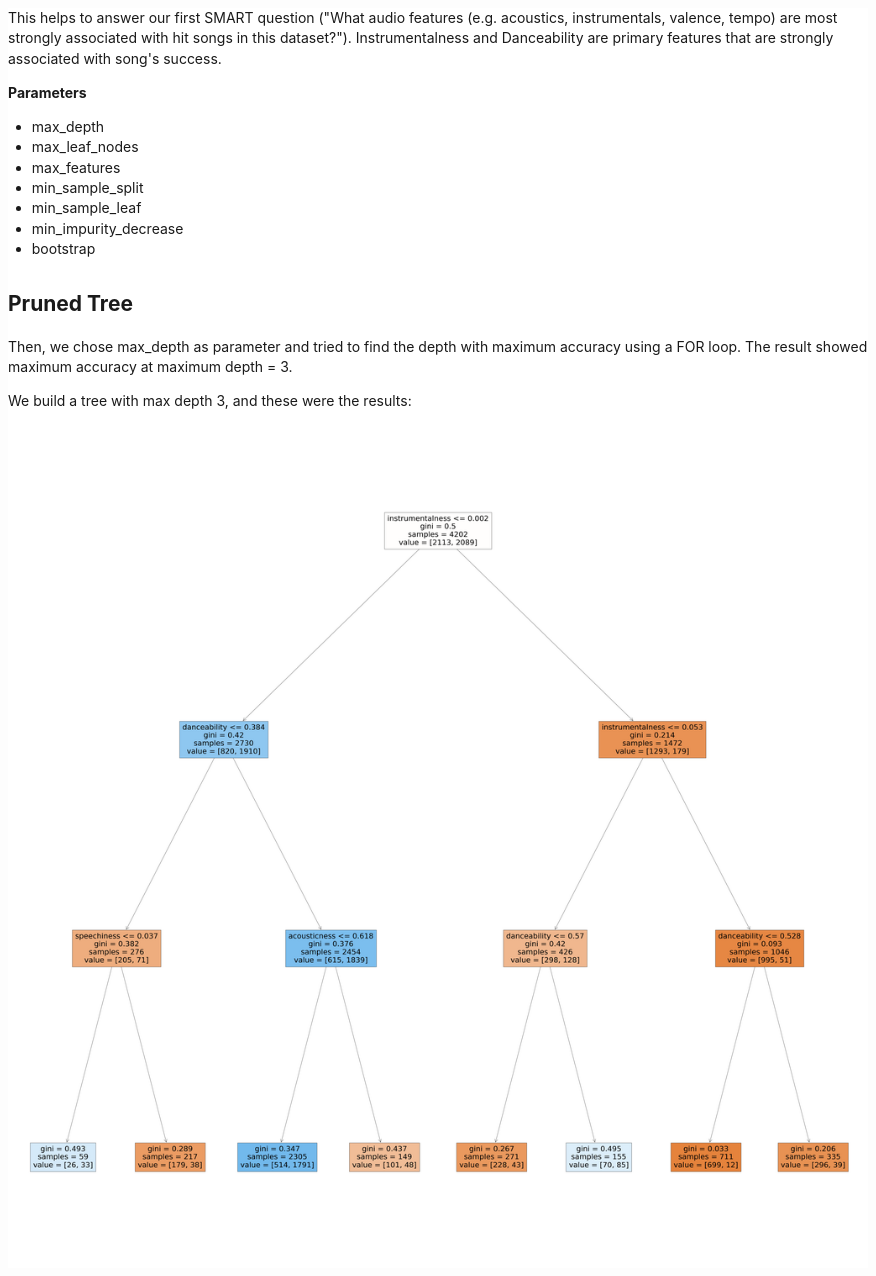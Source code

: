 This helps to answer our first SMART question ("What audio features (e.g. acoustics, instrumentals, valence, tempo) are most strongly associated with hit songs in this dataset?"). Instrumentalness and Danceability are primary features that are strongly associated with song's success. 

**Parameters**
- max_depth
- max_leaf_nodes
- max_features
- min_sample_split
- min_sample_leaf
- min_impurity_decrease  
- bootstrap

## Pruned Tree

Then, we chose max_depth as parameter and tried to find the depth with maximum accuracy using a FOR loop. The result showed maximum accuracy at maximum depth = 3. 

We build a tree with max depth 3, and these were the results: 

![Tree2](Tree_depth3.png)
